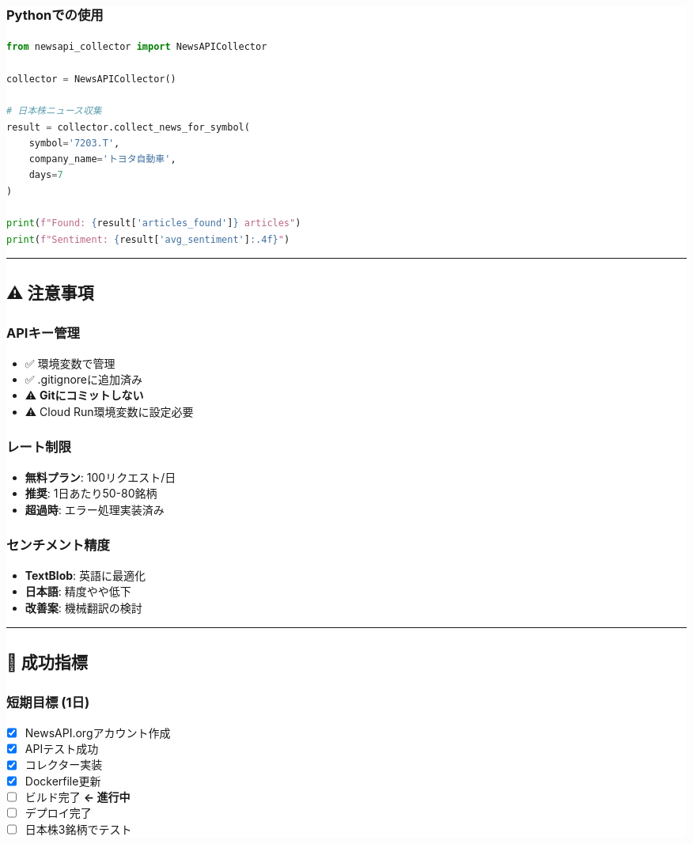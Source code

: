 ### Pythonでの使用

```python
from newsapi_collector import NewsAPICollector

collector = NewsAPICollector()

# 日本株ニュース収集
result = collector.collect_news_for_symbol(
    symbol='7203.T',
    company_name='トヨタ自動車',
    days=7
)

print(f"Found: {result['articles_found']} articles")
print(f"Sentiment: {result['avg_sentiment']:.4f}")
```

---

## ⚠️ 注意事項

### APIキー管理
- ✅ 環境変数で管理
- ✅ .gitignoreに追加済み
- ⚠️ **Gitにコミットしない**
- ⚠️ Cloud Run環境変数に設定必要

### レート制限
- **無料プラン**: 100リクエスト/日
- **推奨**: 1日あたり50-80銘柄
- **超過時**: エラー処理実装済み

### センチメント精度
- **TextBlob**: 英語に最適化
- **日本語**: 精度やや低下
- **改善案**: 機械翻訳の検討

---

## 🎯 成功指標

### 短期目標 (1日)
- [x] NewsAPI.orgアカウント作成
- [x] APIテスト成功
- [x] コレクター実装
- [x] Dockerfile更新
- [ ] ビルド完了 **← 進行中**
- [ ] デプロイ完了
- [ ] 日本株3銘柄でテスト
